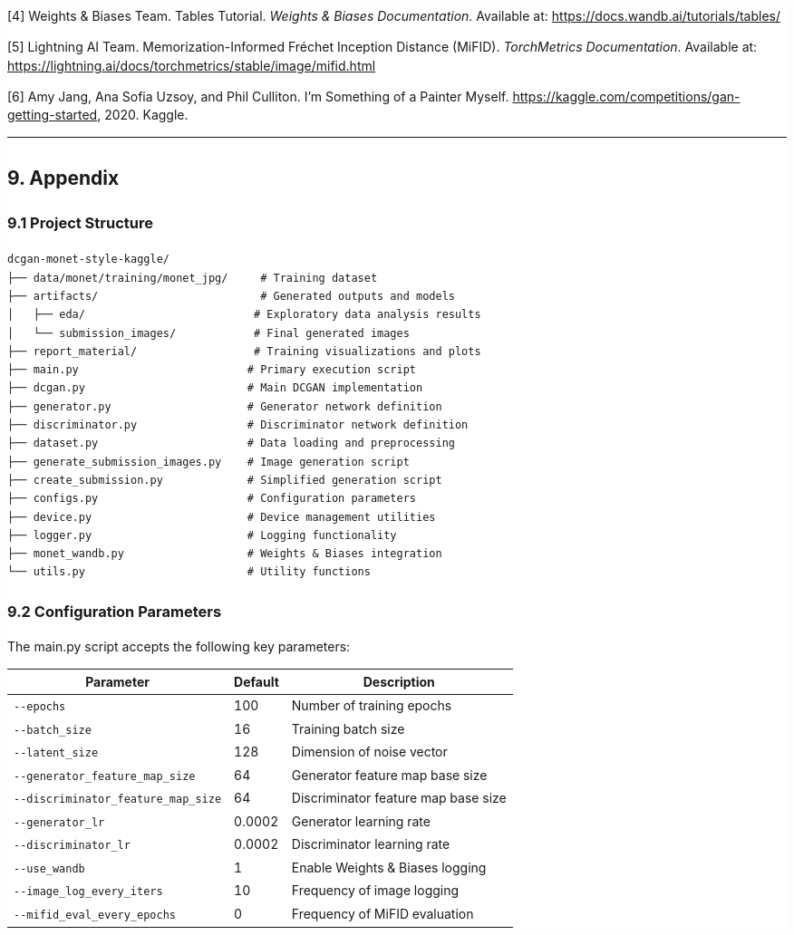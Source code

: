 [4] Weights & Biases Team. Tables Tutorial. *Weights & Biases Documentation*. Available at: https://docs.wandb.ai/tutorials/tables/

[5] Lightning AI Team. Memorization-Informed Fréchet Inception Distance (MiFID). *TorchMetrics Documentation*. Available at: https://lightning.ai/docs/torchmetrics/stable/image/mifid.html

[6] Amy Jang, Ana Sofia Uzsoy, and Phil Culliton. I’m Something of a Painter Myself. https://kaggle.com/competitions/gan-getting-started, 2020. Kaggle.

---

## 9. Appendix

### 9.1 Project Structure

```
dcgan-monet-style-kaggle/
├── data/monet/training/monet_jpg/     # Training dataset
├── artifacts/                         # Generated outputs and models
│   ├── eda/                          # Exploratory data analysis results
│   └── submission_images/            # Final generated images
├── report_material/                  # Training visualizations and plots
├── main.py                          # Primary execution script
├── dcgan.py                         # Main DCGAN implementation
├── generator.py                     # Generator network definition
├── discriminator.py                 # Discriminator network definition
├── dataset.py                       # Data loading and preprocessing
├── generate_submission_images.py    # Image generation script
├── create_submission.py             # Simplified generation script
├── configs.py                       # Configuration parameters
├── device.py                        # Device management utilities
├── logger.py                        # Logging functionality
├── monet_wandb.py                   # Weights & Biases integration
└── utils.py                         # Utility functions
```

### 9.2 Configuration Parameters

The main.py script accepts the following key parameters:

| Parameter                          | Default | Description                         |
| ---------------------------------- | ------- | ----------------------------------- |
| `--epochs`                         | 100     | Number of training epochs           |
| `--batch_size`                     | 16      | Training batch size                 |
| `--latent_size`                    | 128     | Dimension of noise vector           |
| `--generator_feature_map_size`     | 64      | Generator feature map base size     |
| `--discriminator_feature_map_size` | 64      | Discriminator feature map base size |
| `--generator_lr`                   | 0.0002  | Generator learning rate             |
| `--discriminator_lr`               | 0.0002  | Discriminator learning rate         |
| `--use_wandb`                      | 1       | Enable Weights & Biases logging     |
| `--image_log_every_iters`          | 10      | Frequency of image logging          |
| `--mifid_eval_every_epochs`        | 0       | Frequency of MiFID evaluation       |
